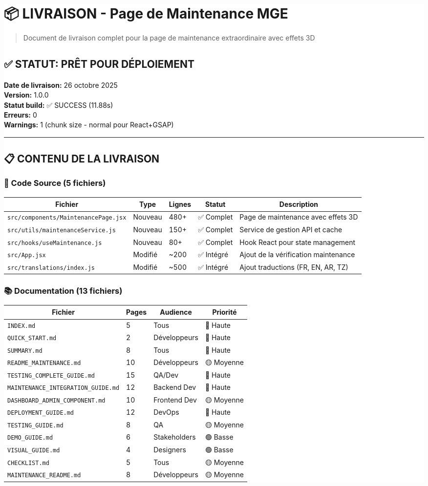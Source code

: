 # 📦 LIVRAISON - Page de Maintenance MGE

> Document de livraison complet pour la page de maintenance extraordinaire avec effets 3D

## ✅ STATUT: PRÊT POUR DÉPLOIEMENT

**Date de livraison:** 26 octobre 2025  
**Version:** 1.0.0  
**Statut build:** ✅ SUCCESS (11.88s)  
**Erreurs:** 0  
**Warnings:** 1 (chunk size - normal pour React+GSAP)

---

## 📋 CONTENU DE LA LIVRAISON

### 🎨 Code Source (5 fichiers)

| Fichier | Type | Lignes | Statut | Description |
|---------|------|--------|--------|-------------|
| `src/components/MaintenancePage.jsx` | Nouveau | 480+ | ✅ Complet | Page de maintenance avec effets 3D |
| `src/utils/maintenanceService.js` | Nouveau | 150+ | ✅ Complet | Service de gestion API et cache |
| `src/hooks/useMaintenance.js` | Nouveau | 80+ | ✅ Complet | Hook React pour state management |
| `src/App.jsx` | Modifié | ~200 | ✅ Intégré | Ajout de la vérification maintenance |
| `src/translations/index.js` | Modifié | ~500 | ✅ Intégré | Ajout traductions (FR, EN, AR, TZ) |

### 📚 Documentation (13 fichiers)

| Fichier | Pages | Audience | Priorité |
|---------|-------|----------|----------|
| `INDEX.md` | 5 | Tous | 🔴 Haute |
| `QUICK_START.md` | 2 | Développeurs | 🔴 Haute |
| `SUMMARY.md` | 8 | Tous | 🔴 Haute |
| `README_MAINTENANCE.md` | 10 | Développeurs | 🟡 Moyenne |
| `TESTING_COMPLETE_GUIDE.md` | 15 | QA/Dev | 🔴 Haute |
| `MAINTENANCE_INTEGRATION_GUIDE.md` | 12 | Backend Dev | 🔴 Haute |
| `DASHBOARD_ADMIN_COMPONENT.md` | 10 | Frontend Dev | 🟡 Moyenne |
| `DEPLOYMENT_GUIDE.md` | 12 | DevOps | 🔴 Haute |
| `TESTING_GUIDE.md` | 8 | QA | 🟡 Moyenne |
| `DEMO_GUIDE.md` | 6 | Stakeholders | 🟢 Basse |
| `VISUAL_GUIDE.md` | 4 | Designers | 🟢 Basse |
| `CHECKLIST.md` | 5 | Tous | 🟡 Moyenne |
| `MAINTENANCE_README.md` | 8 | Développeurs | 🟡 Moyenne |
